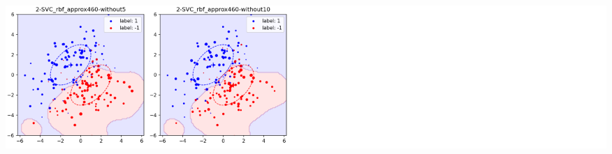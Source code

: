 <img src="GaussianExperimentB-2-size100_approx/2-SVC_rbf_approx460-without5/plot_dataset.png" width="200" alt="2-SVC_rbf_approx460-without5">
<img src="GaussianExperimentB-2-size100_approx/2-SVC_rbf_approx460-without10/plot_dataset.png" width="200" alt="2-SVC_rbf_approx460-without10">
